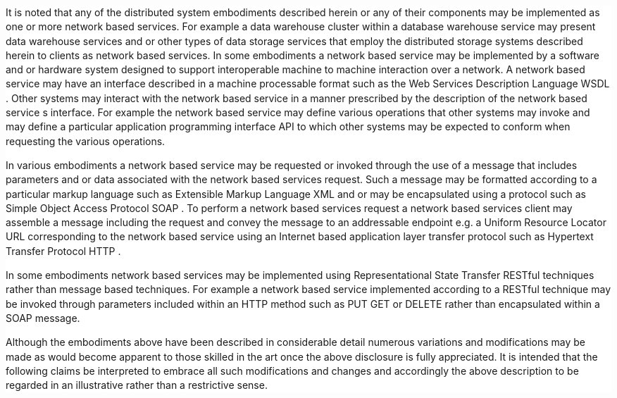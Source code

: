 It is noted that any of the distributed system embodiments described herein or any of their components may be implemented as one or more network based services. For example a data warehouse cluster within a database warehouse service may present data warehouse services and or other types of data storage services that employ the distributed storage systems described herein to clients as network based services. In some embodiments a network based service may be implemented by a software and or hardware system designed to support interoperable machine to machine interaction over a network. A network based service may have an interface described in a machine processable format such as the Web Services Description Language WSDL . Other systems may interact with the network based service in a manner prescribed by the description of the network based service s interface. For example the network based service may define various operations that other systems may invoke and may define a particular application programming interface API to which other systems may be expected to conform when requesting the various operations.

In various embodiments a network based service may be requested or invoked through the use of a message that includes parameters and or data associated with the network based services request. Such a message may be formatted according to a particular markup language such as Extensible Markup Language XML and or may be encapsulated using a protocol such as Simple Object Access Protocol SOAP . To perform a network based services request a network based services client may assemble a message including the request and convey the message to an addressable endpoint e.g. a Uniform Resource Locator URL corresponding to the network based service using an Internet based application layer transfer protocol such as Hypertext Transfer Protocol HTTP .

In some embodiments network based services may be implemented using Representational State Transfer RESTful techniques rather than message based techniques. For example a network based service implemented according to a RESTful technique may be invoked through parameters included within an HTTP method such as PUT GET or DELETE rather than encapsulated within a SOAP message.

Although the embodiments above have been described in considerable detail numerous variations and modifications may be made as would become apparent to those skilled in the art once the above disclosure is fully appreciated. It is intended that the following claims be interpreted to embrace all such modifications and changes and accordingly the above description to be regarded in an illustrative rather than a restrictive sense.

